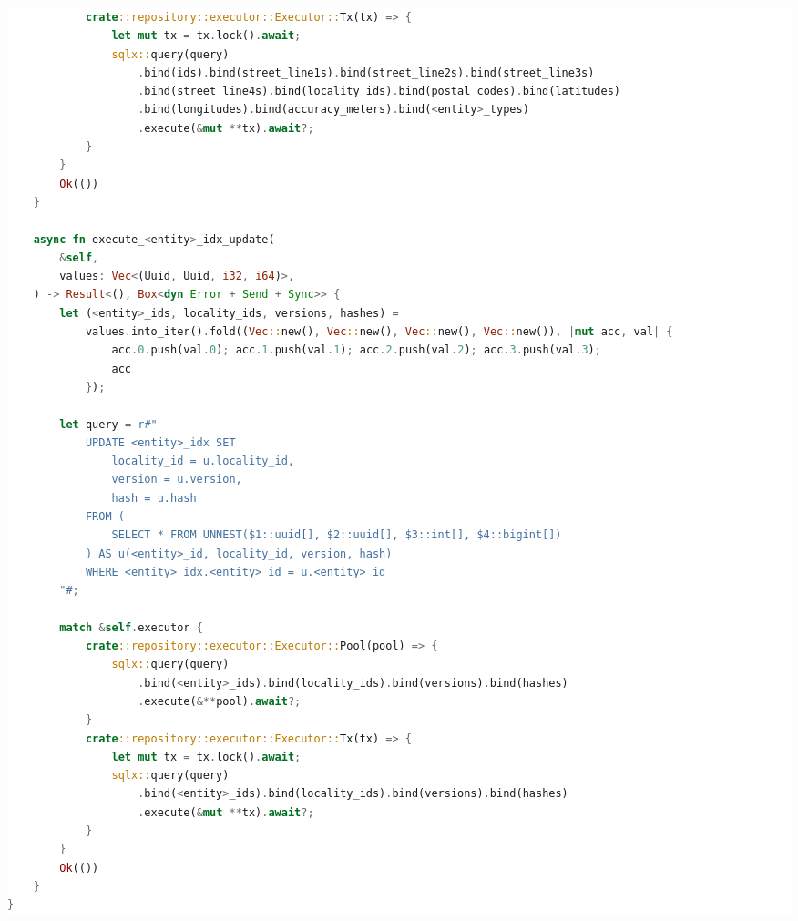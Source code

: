 ```rust
            crate::repository::executor::Executor::Tx(tx) => {
                let mut tx = tx.lock().await;
                sqlx::query(query)
                    .bind(ids).bind(street_line1s).bind(street_line2s).bind(street_line3s)
                    .bind(street_line4s).bind(locality_ids).bind(postal_codes).bind(latitudes)
                    .bind(longitudes).bind(accuracy_meters).bind(<entity>_types)
                    .execute(&mut **tx).await?;
            }
        }
        Ok(())
    }

    async fn execute_<entity>_idx_update(
        &self,
        values: Vec<(Uuid, Uuid, i32, i64)>,
    ) -> Result<(), Box<dyn Error + Send + Sync>> {
        let (<entity>_ids, locality_ids, versions, hashes) =
            values.into_iter().fold((Vec::new(), Vec::new(), Vec::new(), Vec::new()), |mut acc, val| {
                acc.0.push(val.0); acc.1.push(val.1); acc.2.push(val.2); acc.3.push(val.3);
                acc
            });

        let query = r#"
            UPDATE <entity>_idx SET
                locality_id = u.locality_id,
                version = u.version,
                hash = u.hash
            FROM (
                SELECT * FROM UNNEST($1::uuid[], $2::uuid[], $3::int[], $4::bigint[])
            ) AS u(<entity>_id, locality_id, version, hash)
            WHERE <entity>_idx.<entity>_id = u.<entity>_id
        "#;

        match &self.executor {
            crate::repository::executor::Executor::Pool(pool) => {
                sqlx::query(query)
                    .bind(<entity>_ids).bind(locality_ids).bind(versions).bind(hashes)
                    .execute(&**pool).await?;
            }
            crate::repository::executor::Executor::Tx(tx) => {
                let mut tx = tx.lock().await;
                sqlx::query(query)
                    .bind(<entity>_ids).bind(locality_ids).bind(versions).bind(hashes)
                    .execute(&mut **tx).await?;
            }
        }
        Ok(())
    }
}
```
